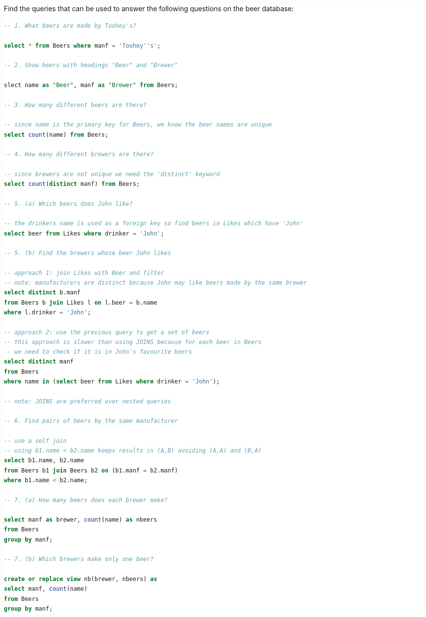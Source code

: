 Find the queries that can be used to answer the following questions on the beer database:

``` sql
-- 1. What beers are made by Toohey's?

select * from Beers where manf = 'Toohey''s';

-- 2. Show beers with headings "Beer" and "Brewer"

slect name as "Beer", manf as "Brewer" from Beers;

-- 3. How many different beers are there?

-- since name is the primary key for Beers, we know the beer names are unique
select count(name) from Beers;

-- 4. How many different brewers are there?

-- since brewers are not unique we need the 'distinct' keyword
select count(distinct manf) from Beers;

-- 5. (a) Which beers does John like?

-- the drinkers name is used as a foreign key so find beers in Likes which have 'John'
select beer from Likes where drinker = 'John';

-- 5. (b) Find the brewers whose beer John likes

-- approach 1: join Likes with Beer and filter
-- note: manufacturers are distinct because John may like beers made by the same brewer
select distinct b.manf
from Beers b join Likes l on l.beer = b.name 
where l.drinker = 'John';

-- approach 2: use the previous query to get a set of beers
-- this approach is slower than using JOINS because for each beer in Beers 
-- we need to check if it is in John's favourite beers
select distinct manf
from Beers
where name in (select beer from Likes where drinker = 'John');

-- note: JOINS are preferred over nested queries

-- 6. Find pairs of beers by the same manufacturer

-- use a self join
-- using b1.name < b2.name keeps results in (A,B) avoiding (A,A) and (B,A)
select b1.name, b2.name
from Beers b1 join Beers b2 on (b1.manf = b2.manf)
where b1.name < b2.name;

-- 7. (a) How many beers does each brewer make?

select manf as brewer, count(name) as nbeers
from Beers
group by manf;

-- 7. (b) Which brewers make only one beer?

create or replace view nb(brewer, nbeers) as
select manf, count(name)
from Beers
group by manf;

```